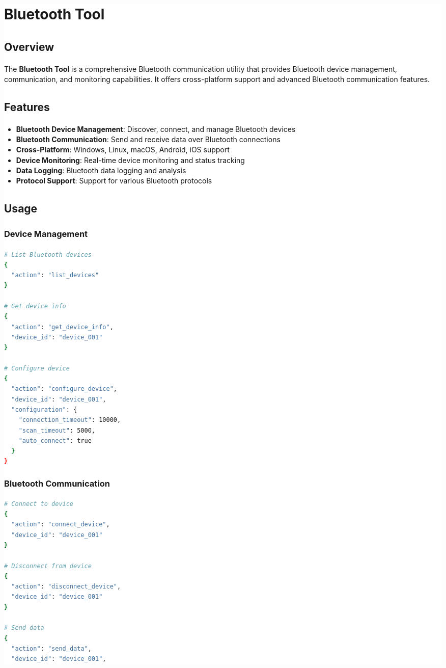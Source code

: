 # Bluetooth Tool

## Overview
The **Bluetooth Tool** is a comprehensive Bluetooth communication utility that provides Bluetooth device management, communication, and monitoring capabilities. It offers cross-platform support and advanced Bluetooth communication features.

## Features
- **Bluetooth Device Management**: Discover, connect, and manage Bluetooth devices
- **Bluetooth Communication**: Send and receive data over Bluetooth connections
- **Cross-Platform**: Windows, Linux, macOS, Android, iOS support
- **Device Monitoring**: Real-time device monitoring and status tracking
- **Data Logging**: Bluetooth data logging and analysis
- **Protocol Support**: Support for various Bluetooth protocols

## Usage

### Device Management
```bash
# List Bluetooth devices
{
  "action": "list_devices"
}

# Get device info
{
  "action": "get_device_info",
  "device_id": "device_001"
}

# Configure device
{
  "action": "configure_device",
  "device_id": "device_001",
  "configuration": {
    "connection_timeout": 10000,
    "scan_timeout": 5000,
    "auto_connect": true
  }
}
```

### Bluetooth Communication
```bash
# Connect to device
{
  "action": "connect_device",
  "device_id": "device_001"
}

# Disconnect from device
{
  "action": "disconnect_device",
  "device_id": "device_001"
}

# Send data
{
  "action": "send_data",
  "device_id": "device_001",
```